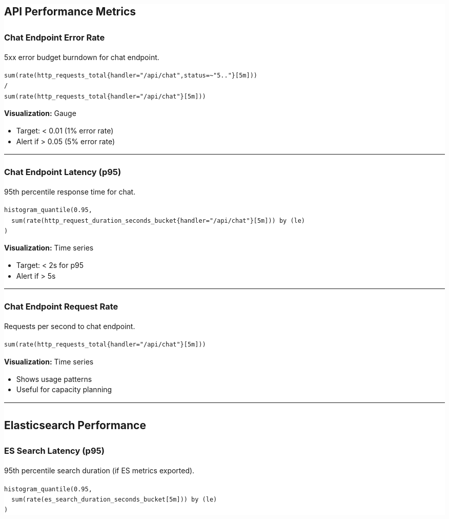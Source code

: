
## API Performance Metrics

### Chat Endpoint Error Rate
5xx error budget burndown for chat endpoint.

```promql
sum(rate(http_requests_total{handler="/api/chat",status=~"5.."}[5m]))
/
sum(rate(http_requests_total{handler="/api/chat"}[5m]))
```

**Visualization:** Gauge
- Target: < 0.01 (1% error rate)
- Alert if > 0.05 (5% error rate)

---

### Chat Endpoint Latency (p95)
95th percentile response time for chat.

```promql
histogram_quantile(0.95, 
  sum(rate(http_request_duration_seconds_bucket{handler="/api/chat"}[5m])) by (le)
)
```

**Visualization:** Time series
- Target: < 2s for p95
- Alert if > 5s

---

### Chat Endpoint Request Rate
Requests per second to chat endpoint.

```promql
sum(rate(http_requests_total{handler="/api/chat"}[5m]))
```

**Visualization:** Time series
- Shows usage patterns
- Useful for capacity planning

---

## Elasticsearch Performance

### ES Search Latency (p95)
95th percentile search duration (if ES metrics exported).

```promql
histogram_quantile(0.95, 
  sum(rate(es_search_duration_seconds_bucket[5m])) by (le)
)
```
